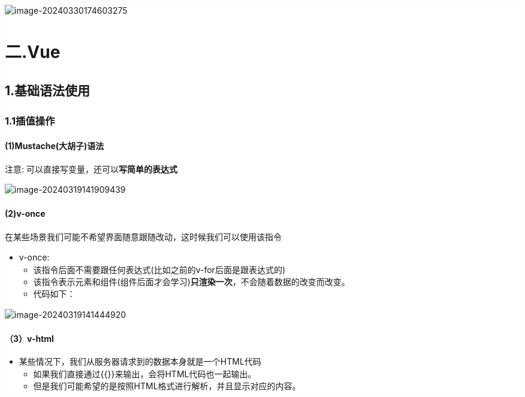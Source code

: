 ![image-20240330174603275](C:\Users\赵联城\AppData\Roaming\Typora\typora-user-images\image-20240330174603275.png)

























# 二.Vue



## 1.基础语法使用



### 1.1插值操作



#### (1)Mustache(大胡子)语法



注意: 可以直接写变量，还可以**写简单的表达式**

![image-20240319141909439](C:\Users\赵联城\AppData\Roaming\Typora\typora-user-images\image-20240319141909439.png)



#### (2)v-once

在某些场景我们可能不希望界面随意跟随改动，这时候我们可以使用该指令

- v-once:
  - 该指令后面不需要跟任何表达式(比如之前的v-for后面是跟表达式的)
  - 该指令表示元素和组件(组件后面才会学习)**只渲染一次**，不会随着数据的改变而改变。
  - 代码如下：

![image-20240319141444920](C:\Users\赵联城\AppData\Roaming\Typora\typora-user-images\image-20240319141444920.png)





#### （3）v-html

- 某些情况下，我们从服务器请求到的数据本身就是一个HTML代码
  - 如果我们直接通过{{}}来输出，会将HTML代码也一起输出。
  - 但是我们可能希望的是按照HTML格式进行解析，并且显示对应的内容。
